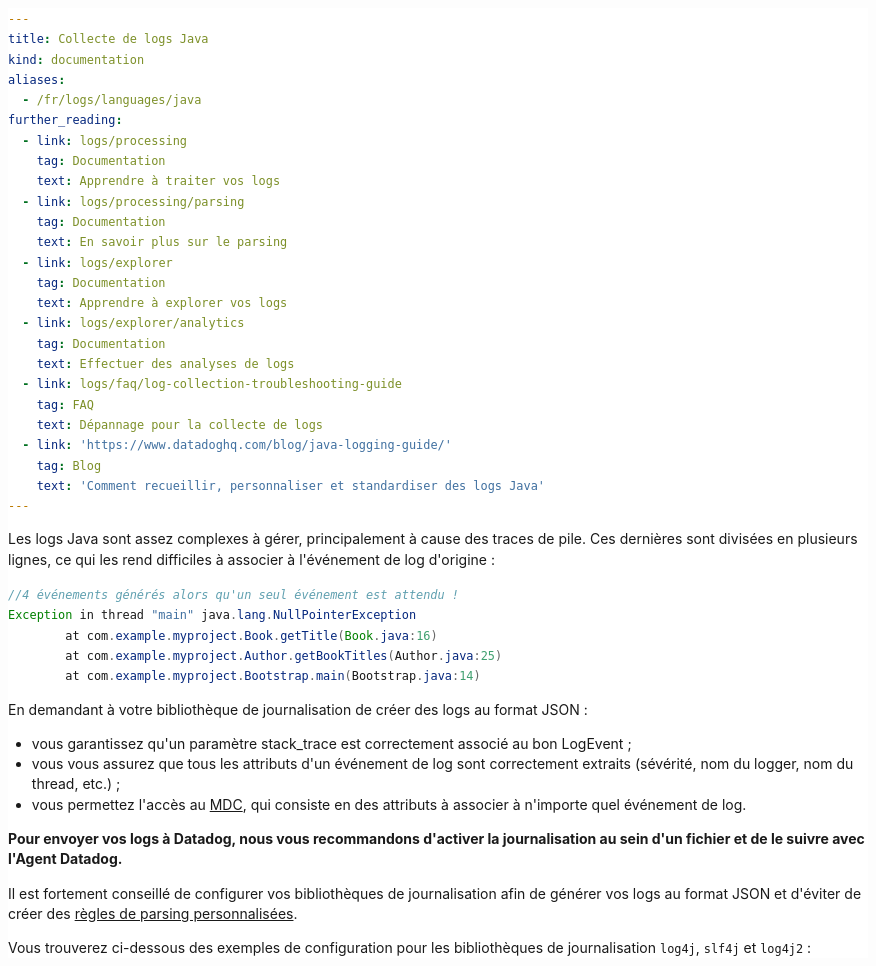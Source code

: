 ```yaml
---
title: Collecte de logs Java
kind: documentation
aliases:
  - /fr/logs/languages/java
further_reading:
  - link: logs/processing
    tag: Documentation
    text: Apprendre à traiter vos logs
  - link: logs/processing/parsing
    tag: Documentation
    text: En savoir plus sur le parsing
  - link: logs/explorer
    tag: Documentation
    text: Apprendre à explorer vos logs
  - link: logs/explorer/analytics
    tag: Documentation
    text: Effectuer des analyses de logs
  - link: logs/faq/log-collection-troubleshooting-guide
    tag: FAQ
    text: Dépannage pour la collecte de logs
  - link: 'https://www.datadoghq.com/blog/java-logging-guide/'
    tag: Blog
    text: 'Comment recueillir, personnaliser et standardiser des logs Java'
---
```

Les logs Java sont assez complexes à gérer, principalement à cause des traces de pile. Ces dernières sont divisées en plusieurs lignes, ce qui les rend difficiles à associer à l'événement de log d'origine :

```java
//4 événements générés alors qu'un seul événement est attendu !
Exception in thread "main" java.lang.NullPointerException
        at com.example.myproject.Book.getTitle(Book.java:16)
        at com.example.myproject.Author.getBookTitles(Author.java:25)
        at com.example.myproject.Bootstrap.main(Bootstrap.java:14)
```

En demandant à votre bibliothèque de journalisation de créer des logs au format JSON :

* vous garantissez qu'un paramètre stack_trace est correctement associé au bon LogEvent ;
* vous vous assurez que tous les attributs d'un événement de log sont correctement extraits (sévérité, nom du logger, nom du thread, etc.) ;
* vous permettez l'accès au [MDC][1], qui consiste en des attributs à associer à n'importe quel événement de log.

**Pour envoyer vos logs à Datadog, nous vous recommandons d'activer la journalisation au sein d'un fichier et de le suivre avec l'Agent Datadog.**

Il est fortement conseillé de configurer vos bibliothèques de journalisation afin de générer vos logs au format JSON et d'éviter de créer des [règles de parsing personnalisées][2].

Vous trouverez ci-dessous des exemples de configuration pour les bibliothèques de journalisation `log4j`, `slf4j` et `log4j2` :


[1]: /fr/tracing/connect_logs_and_traces/?tab=java
[2]: http://logback.qos.ch/manual/mdc.html
[1]: /fr/tracing/connect_logs_and_traces/?tab=java
[2]: http://logback.qos.ch/manual/mdc.html
[1]: /fr/tracing/connect_logs_and_traces/?tab=java
[2]: http://logback.qos.ch/manual/mdc.html
[1]: /fr/tracing/connect_logs_and_traces/?tab=java
[2]: http://logback.qos.ch/manual/mdc.html
[1]: https://gist.github.com/NBParis/8bda7aea745987dd3261d475c613cf66
[2]: http://logback.qos.ch/manual/mdc.html
[1]: https://github.com/logstash/logstash-logback-encoder
[2]: /fr/tracing/connect_logs_and_traces/?tab=java
[3]: http://logback.qos.ch/manual/mdc.html
[1]: https://logback.qos.ch/translator
[1]: https://logback.qos.ch/translator
[1]: https://github.com/logstash/logstash-logback-encoder
[1]: http://logback.qos.ch/manual/mdc.html
[2]: /fr/logs/processing/parsing
[3]: https://github.com/logstash/logstash-logback-encoder
[4]: https://github.com/logstash/logstash-logback-encoder#prefixsuffix
[5]: /fr/logs/log_collection/?tab=eusite#datadog-logs-endpoints
[6]: /fr/logs/processing/parsing/#key-value